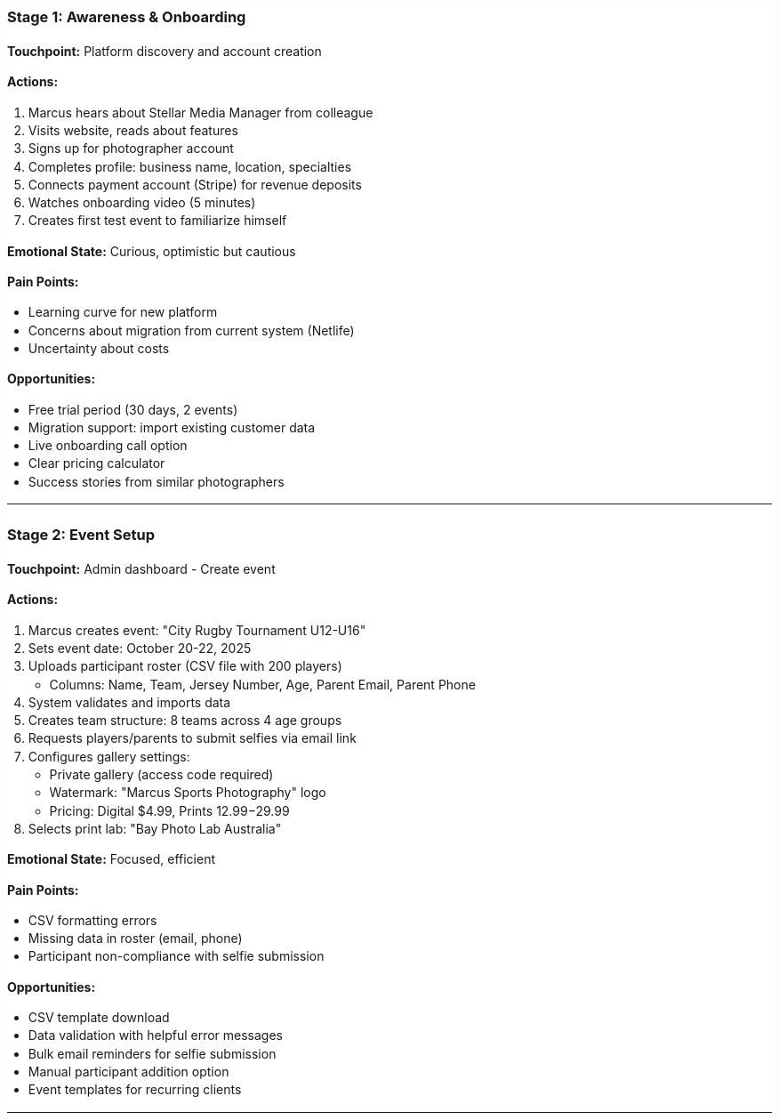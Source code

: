 
### Stage 1: Awareness & Onboarding
**Touchpoint:** Platform discovery and account creation

**Actions:**
1. Marcus hears about Stellar Media Manager from colleague
2. Visits website, reads about features
3. Signs up for photographer account
4. Completes profile: business name, location, specialties
5. Connects payment account (Stripe) for revenue deposits
6. Watches onboarding video (5 minutes)
7. Creates first test event to familiarize himself

**Emotional State:** Curious, optimistic but cautious

**Pain Points:**
- Learning curve for new platform
- Concerns about migration from current system (Netlife)
- Uncertainty about costs

**Opportunities:**
- Free trial period (30 days, 2 events)
- Migration support: import existing customer data
- Live onboarding call option
- Clear pricing calculator
- Success stories from similar photographers

---

### Stage 2: Event Setup
**Touchpoint:** Admin dashboard - Create event

**Actions:**
1. Marcus creates event: "City Rugby Tournament U12-U16"
2. Sets event date: October 20-22, 2025
3. Uploads participant roster (CSV file with 200 players)
   - Columns: Name, Team, Jersey Number, Age, Parent Email, Parent Phone
4. System validates and imports data
5. Creates team structure: 8 teams across 4 age groups
6. Requests players/parents to submit selfies via email link
7. Configures gallery settings:
   - Private gallery (access code required)
   - Watermark: "Marcus Sports Photography" logo
   - Pricing: Digital $4.99, Prints $12.99-$29.99
8. Selects print lab: "Bay Photo Lab Australia"

**Emotional State:** Focused, efficient

**Pain Points:**
- CSV formatting errors
- Missing data in roster (email, phone)
- Participant non-compliance with selfie submission

**Opportunities:**
- CSV template download
- Data validation with helpful error messages
- Bulk email reminders for selfie submission
- Manual participant addition option
- Event templates for recurring clients

---
